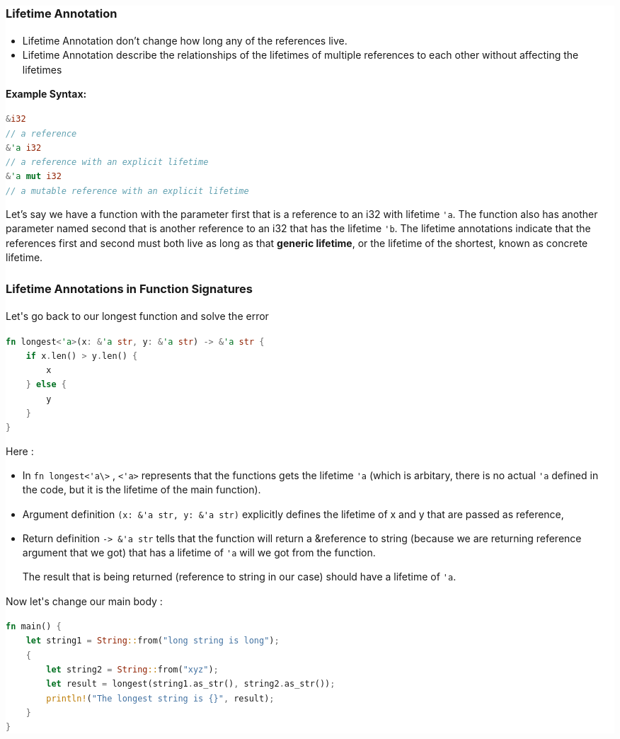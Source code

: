 ### Lifetime Annotation

* Lifetime Annotation don’t change how long any of the references live.
* Lifetime Annotation describe the relationships of the lifetimes of multiple references to each other without affecting the lifetimes

**Example Syntax:**

```rust
&i32        
// a reference
&'a i32     
// a reference with an explicit lifetime
&'a mut i32 
// a mutable reference with an explicit lifetime
```

Let’s say we have a function with the parameter first that is a reference to an i32 with lifetime `'a`. The function also has another parameter named second that is another reference to an i32 that has the lifetime `'b`. The lifetime annotations indicate that the references first and second must both live as long as that **generic lifetime**, or the lifetime of the shortest, known as concrete lifetime.

### Lifetime Annotations in Function Signatures

Let's go back to our longest function and solve the error

```rust
fn longest<'a>(x: &'a str, y: &'a str) -> &'a str {
    if x.len() > y.len() {
        x
    } else {
        y
    }
}
```

Here :

* In `fn longest<'a\>` , `<'a>` represents that the functions gets the lifetime `'a` \(which is arbitary, there is no actual `'a` defined in the code, but it is the lifetime of the main function\).
* Argument definition `(x: &'a str, y: &'a str)` explicitly defines the lifetime of x and y that are passed as reference, 
* Return definition `-> &'a str` tells that the function will return a &reference to string \(because we are returning reference argument that we got\) that has a lifetime of `'a` will we got from the function.

  The result that is being returned \(reference to string in our case\) should have a lifetime of `'a`.

Now let's change our main body :

```rust
fn main() {
    let string1 = String::from("long string is long");
    {
        let string2 = String::from("xyz");
        let result = longest(string1.as_str(), string2.as_str());
        println!("The longest string is {}", result);
    }
}
```

